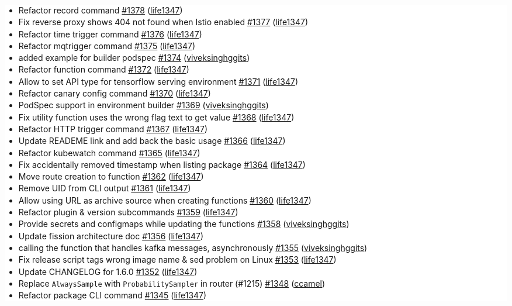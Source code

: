 - Refactor record command [\#1378](https://github.com/fnlize/fnlize/pull/1378) ([life1347](https://github.com/life1347))
- Fix reverse proxy shows 404 not found when Istio enabled [\#1377](https://github.com/fnlize/fnlize/pull/1377) ([life1347](https://github.com/life1347))
- Refactor time trigger command [\#1376](https://github.com/fnlize/fnlize/pull/1376) ([life1347](https://github.com/life1347))
- Refactor mqtrigger command [\#1375](https://github.com/fnlize/fnlize/pull/1375) ([life1347](https://github.com/life1347))
- added example for builder podspec [\#1374](https://github.com/fnlize/fnlize/pull/1374) ([viveksinghggits](https://github.com/viveksinghggits))
- Refactor function command [\#1372](https://github.com/fnlize/fnlize/pull/1372) ([life1347](https://github.com/life1347))
- Allow to set API type for tensorflow serving environment [\#1371](https://github.com/fnlize/fnlize/pull/1371) ([life1347](https://github.com/life1347))
- Refactor canary config command [\#1370](https://github.com/fnlize/fnlize/pull/1370) ([life1347](https://github.com/life1347))
- PodSpec support in environment builder [\#1369](https://github.com/fnlize/fnlize/pull/1369) ([viveksinghggits](https://github.com/viveksinghggits))
- Fix utility function uses the wrong flag text to get value [\#1368](https://github.com/fnlize/fnlize/pull/1368) ([life1347](https://github.com/life1347))
- Refactor HTTP trigger command [\#1367](https://github.com/fnlize/fnlize/pull/1367) ([life1347](https://github.com/life1347))
- Update READEME link and add back the basic usage [\#1366](https://github.com/fnlize/fnlize/pull/1366) ([life1347](https://github.com/life1347))
- Refactor kubewatch command [\#1365](https://github.com/fnlize/fnlize/pull/1365) ([life1347](https://github.com/life1347))
- Fix accidentally removed timestamp when listing package [\#1364](https://github.com/fnlize/fnlize/pull/1364) ([life1347](https://github.com/life1347))
- Move route creation to function [\#1362](https://github.com/fnlize/fnlize/pull/1362) ([life1347](https://github.com/life1347))
- Remove UID from CLI output [\#1361](https://github.com/fnlize/fnlize/pull/1361) ([life1347](https://github.com/life1347))
- Allow using URL as archive source when creating functions [\#1360](https://github.com/fnlize/fnlize/pull/1360) ([life1347](https://github.com/life1347))
- Refactor plugin & version subcommands [\#1359](https://github.com/fnlize/fnlize/pull/1359) ([life1347](https://github.com/life1347))
- Provide secrets and configmaps while updating the functions [\#1358](https://github.com/fnlize/fnlize/pull/1358) ([viveksinghggits](https://github.com/viveksinghggits))
- Update fission architecture doc [\#1356](https://github.com/fnlize/fnlize/pull/1356) ([life1347](https://github.com/life1347))
- calling the function that handles kafka messages, asynchronously [\#1355](https://github.com/fnlize/fnlize/pull/1355) ([viveksinghggits](https://github.com/viveksinghggits))
- Fix release script tags wrong image name & sed problem on Linux [\#1353](https://github.com/fnlize/fnlize/pull/1353) ([life1347](https://github.com/life1347))
- Update CHANGELOG for 1.6.0 [\#1352](https://github.com/fnlize/fnlize/pull/1352) ([life1347](https://github.com/life1347))
- Replace `AlwaysSample` with `ProbabilitySampler` in router \(\#1215\) [\#1348](https://github.com/fnlize/fnlize/pull/1348) ([ccamel](https://github.com/ccamel))
- Refactor package CLI command [\#1345](https://github.com/fnlize/fnlize/pull/1345) ([life1347](https://github.com/life1347))
